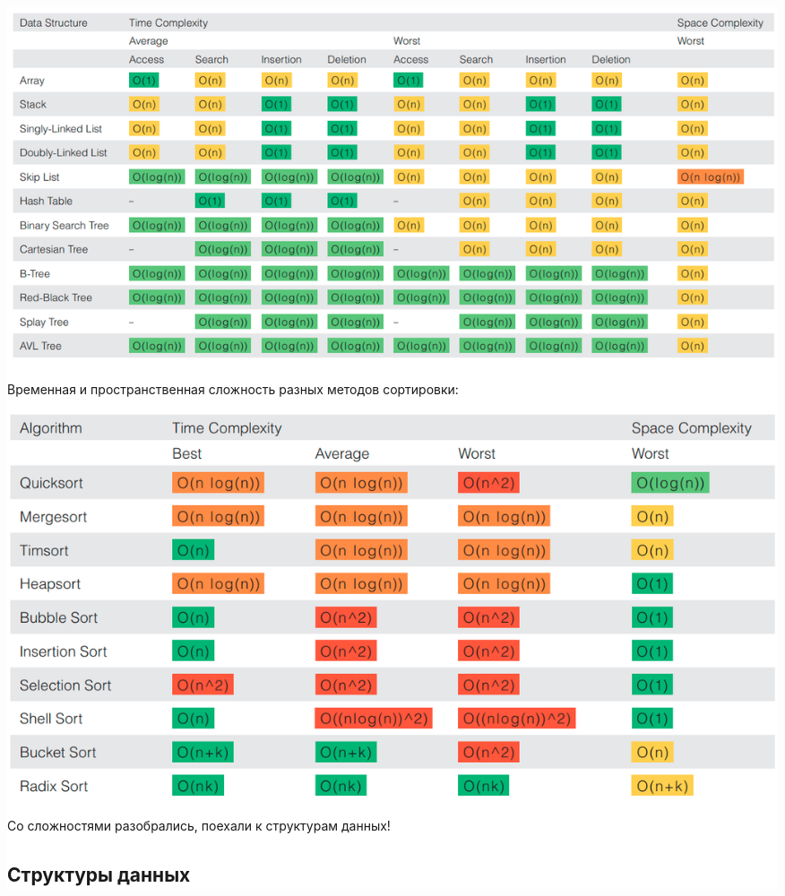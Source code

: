 ![Большая шпаргалка по алгоритмам с собеседований.|800](/Media/Pictures/Algo/image_6.png)

Временная и пространственная сложность разных методов сортировки:

![Большая шпаргалка по алгоритмам с собеседований.|800](/Media/Pictures/Algo/image_7.png)

Со сложностями разобрались, поехали к структурам данных!

## Структуры данных

